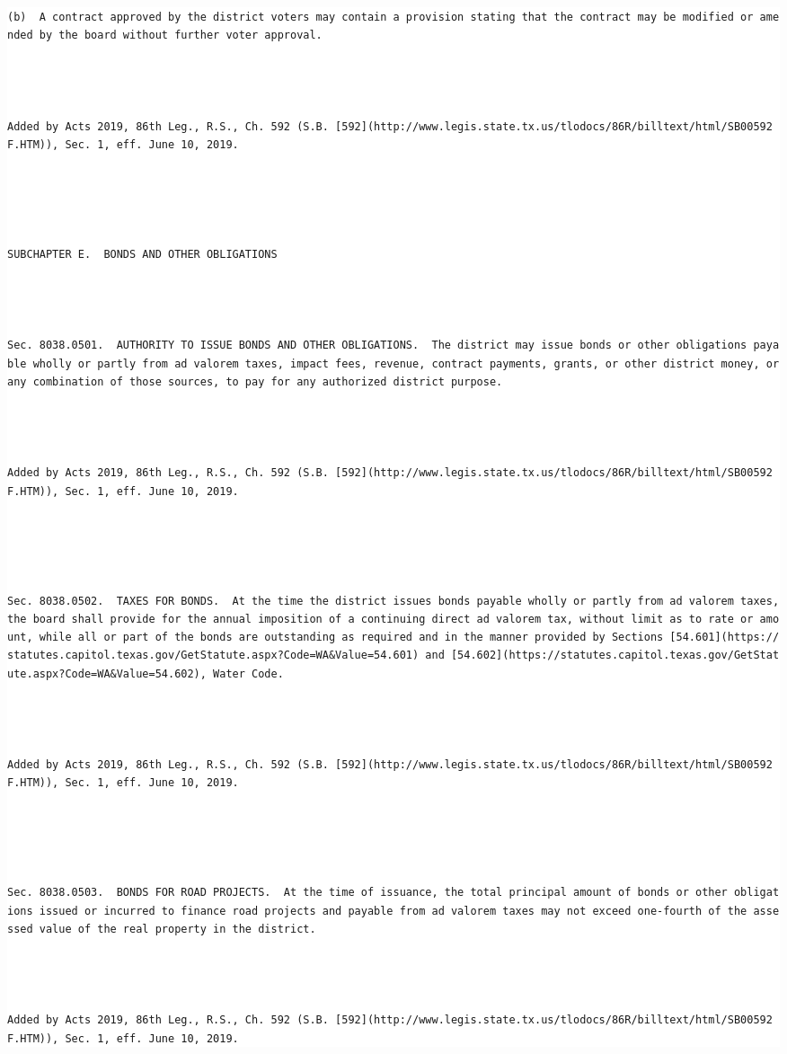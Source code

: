     (b)  A contract approved by the district voters may contain a provision stating that the contract may be modified or amended by the board without further voter approval.
    
    
    
    
    Added by Acts 2019, 86th Leg., R.S., Ch. 592 (S.B. [592](http://www.legis.state.tx.us/tlodocs/86R/billtext/html/SB00592F.HTM)), Sec. 1, eff. June 10, 2019.
    
    
    
    
    
    SUBCHAPTER E.  BONDS AND OTHER OBLIGATIONS
    
      
    
    
    Sec. 8038.0501.  AUTHORITY TO ISSUE BONDS AND OTHER OBLIGATIONS.  The district may issue bonds or other obligations payable wholly or partly from ad valorem taxes, impact fees, revenue, contract payments, grants, or other district money, or any combination of those sources, to pay for any authorized district purpose.
    
    
    
    
    Added by Acts 2019, 86th Leg., R.S., Ch. 592 (S.B. [592](http://www.legis.state.tx.us/tlodocs/86R/billtext/html/SB00592F.HTM)), Sec. 1, eff. June 10, 2019.
    
    
    
    
    
    Sec. 8038.0502.  TAXES FOR BONDS.  At the time the district issues bonds payable wholly or partly from ad valorem taxes, the board shall provide for the annual imposition of a continuing direct ad valorem tax, without limit as to rate or amount, while all or part of the bonds are outstanding as required and in the manner provided by Sections [54.601](https://statutes.capitol.texas.gov/GetStatute.aspx?Code=WA&Value=54.601) and [54.602](https://statutes.capitol.texas.gov/GetStatute.aspx?Code=WA&Value=54.602), Water Code.
    
    
    
    
    Added by Acts 2019, 86th Leg., R.S., Ch. 592 (S.B. [592](http://www.legis.state.tx.us/tlodocs/86R/billtext/html/SB00592F.HTM)), Sec. 1, eff. June 10, 2019.
    
    
    
    
    
    Sec. 8038.0503.  BONDS FOR ROAD PROJECTS.  At the time of issuance, the total principal amount of bonds or other obligations issued or incurred to finance road projects and payable from ad valorem taxes may not exceed one-fourth of the assessed value of the real property in the district.
    
    
    
    
    Added by Acts 2019, 86th Leg., R.S., Ch. 592 (S.B. [592](http://www.legis.state.tx.us/tlodocs/86R/billtext/html/SB00592F.HTM)), Sec. 1, eff. June 10, 2019.
    
    
    
    
    				
